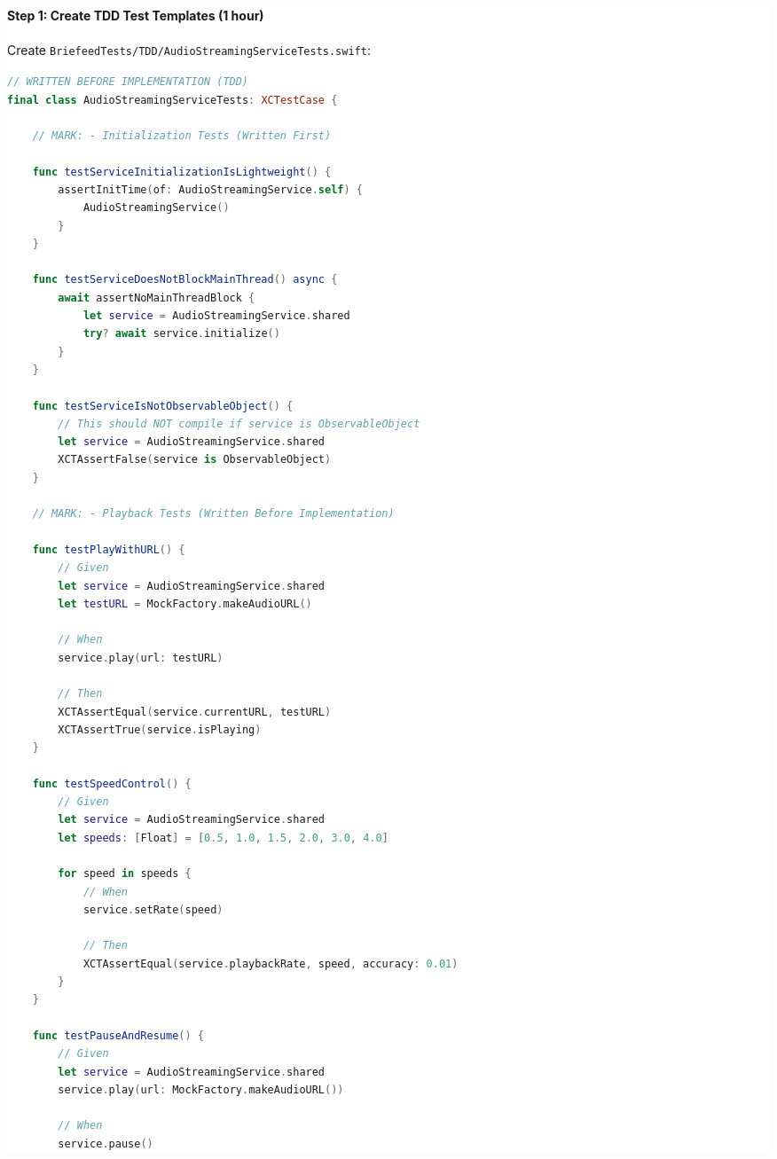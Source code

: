 #### Step 1: Create TDD Test Templates (1 hour)
Create `BriefeedTests/TDD/AudioStreamingServiceTests.swift`:

```swift
// WRITTEN BEFORE IMPLEMENTATION (TDD)
final class AudioStreamingServiceTests: XCTestCase {
    
    // MARK: - Initialization Tests (Written First)
    
    func testServiceInitializationIsLightweight() {
        assertInitTime(of: AudioStreamingService.self) {
            AudioStreamingService()
        }
    }
    
    func testServiceDoesNotBlockMainThread() async {
        await assertNoMainThreadBlock {
            let service = AudioStreamingService.shared
            try? await service.initialize()
        }
    }
    
    func testServiceIsNotObservableObject() {
        // This should NOT compile if service is ObservableObject
        let service = AudioStreamingService.shared
        XCTAssertFalse(service is ObservableObject)
    }
    
    // MARK: - Playback Tests (Written Before Implementation)
    
    func testPlayWithURL() {
        // Given
        let service = AudioStreamingService.shared
        let testURL = MockFactory.makeAudioURL()
        
        // When
        service.play(url: testURL)
        
        // Then
        XCTAssertEqual(service.currentURL, testURL)
        XCTAssertTrue(service.isPlaying)
    }
    
    func testSpeedControl() {
        // Given
        let service = AudioStreamingService.shared
        let speeds: [Float] = [0.5, 1.0, 1.5, 2.0, 3.0, 4.0]
        
        for speed in speeds {
            // When
            service.setRate(speed)
            
            // Then
            XCTAssertEqual(service.playbackRate, speed, accuracy: 0.01)
        }
    }
    
    func testPauseAndResume() {
        // Given
        let service = AudioStreamingService.shared
        service.play(url: MockFactory.makeAudioURL())
        
        // When
        service.pause()
```